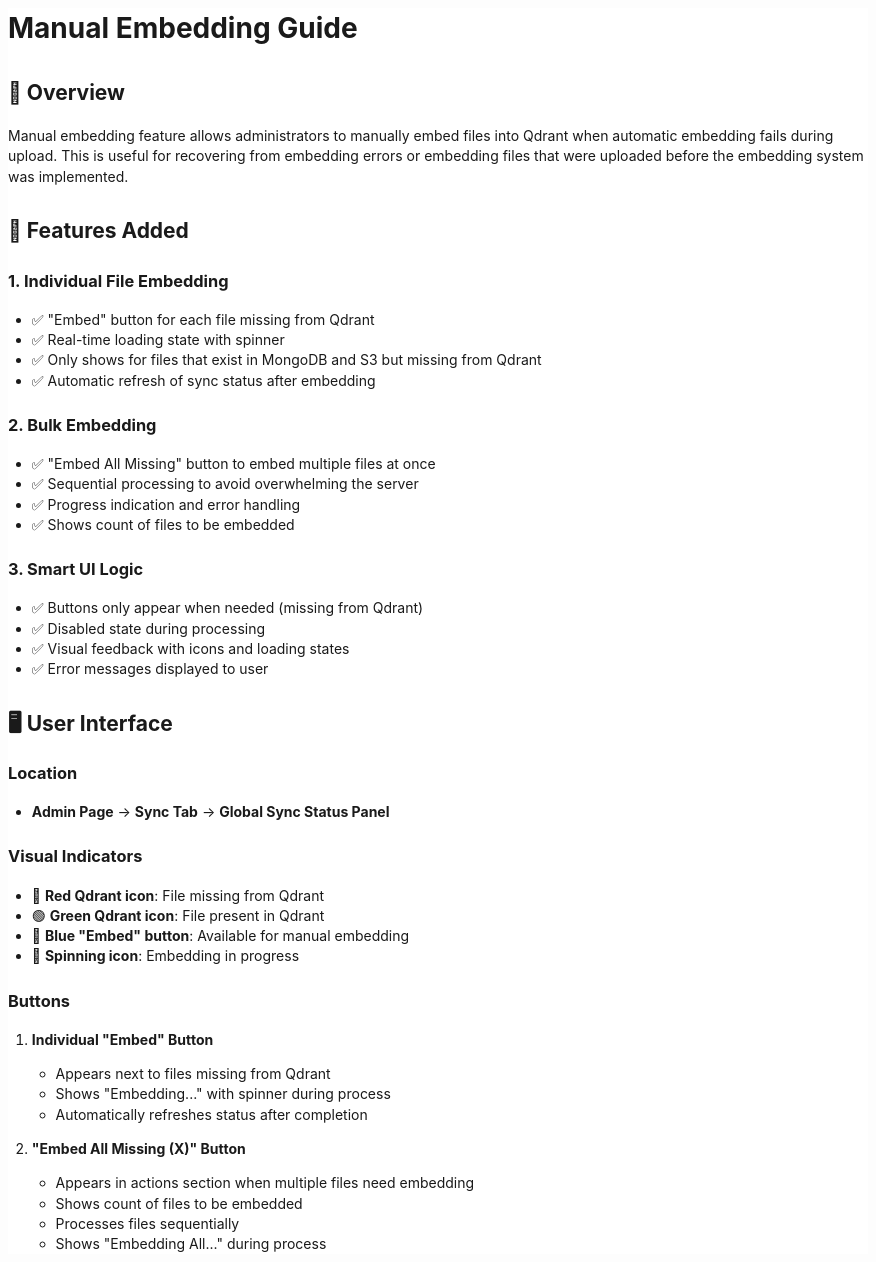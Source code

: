 # Manual Embedding Guide

## 🎯 Overview

Manual embedding feature allows administrators to manually embed files into Qdrant when automatic embedding fails during upload. This is useful for recovering from embedding errors or embedding files that were uploaded before the embedding system was implemented.

## 🔧 Features Added

### 1. **Individual File Embedding**
- ✅ "Embed" button for each file missing from Qdrant
- ✅ Real-time loading state with spinner
- ✅ Only shows for files that exist in MongoDB and S3 but missing from Qdrant
- ✅ Automatic refresh of sync status after embedding

### 2. **Bulk Embedding**
- ✅ "Embed All Missing" button to embed multiple files at once
- ✅ Sequential processing to avoid overwhelming the server
- ✅ Progress indication and error handling
- ✅ Shows count of files to be embedded

### 3. **Smart UI Logic**
- ✅ Buttons only appear when needed (missing from Qdrant)
- ✅ Disabled state during processing
- ✅ Visual feedback with icons and loading states
- ✅ Error messages displayed to user

## 🖥️ User Interface

### Location
- **Admin Page** → **Sync Tab** → **Global Sync Status Panel**

### Visual Indicators
- 🔴 **Red Qdrant icon**: File missing from Qdrant
- 🟢 **Green Qdrant icon**: File present in Qdrant
- 🔵 **Blue "Embed" button**: Available for manual embedding
- 🔄 **Spinning icon**: Embedding in progress

### Buttons
1. **Individual "Embed" Button**
   - Appears next to files missing from Qdrant
   - Shows "Embedding..." with spinner during process
   - Automatically refreshes status after completion

2. **"Embed All Missing (X)" Button**
   - Appears in actions section when multiple files need embedding
   - Shows count of files to be embedded
   - Processes files sequentially
   - Shows "Embedding All..." during process
